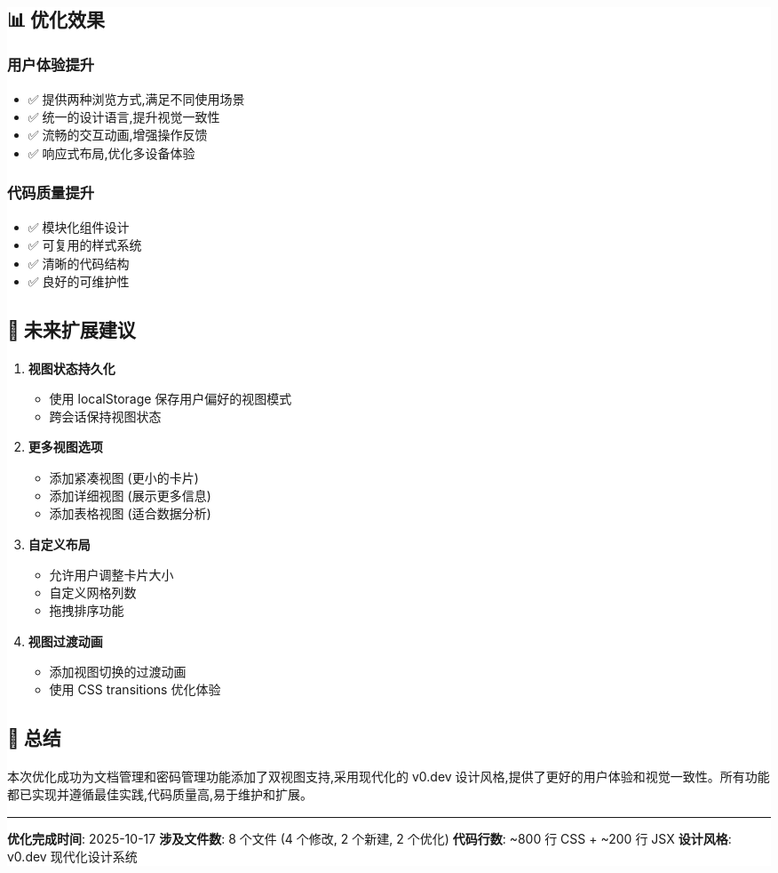 ## 📊 优化效果

### 用户体验提升
- ✅ 提供两种浏览方式,满足不同使用场景
- ✅ 统一的设计语言,提升视觉一致性
- ✅ 流畅的交互动画,增强操作反馈
- ✅ 响应式布局,优化多设备体验

### 代码质量提升
- ✅ 模块化组件设计
- ✅ 可复用的样式系统
- ✅ 清晰的代码结构
- ✅ 良好的可维护性

## 🚀 未来扩展建议

1. **视图状态持久化**
   - 使用 localStorage 保存用户偏好的视图模式
   - 跨会话保持视图状态

2. **更多视图选项**
   - 添加紧凑视图 (更小的卡片)
   - 添加详细视图 (展示更多信息)
   - 添加表格视图 (适合数据分析)

3. **自定义布局**
   - 允许用户调整卡片大小
   - 自定义网格列数
   - 拖拽排序功能

4. **视图过渡动画**
   - 添加视图切换的过渡动画
   - 使用 CSS transitions 优化体验

## 📝 总结

本次优化成功为文档管理和密码管理功能添加了双视图支持,采用现代化的 v0.dev 设计风格,提供了更好的用户体验和视觉一致性。所有功能都已实现并遵循最佳实践,代码质量高,易于维护和扩展。

---

**优化完成时间**: 2025-10-17
**涉及文件数**: 8 个文件 (4 个修改, 2 个新建, 2 个优化)
**代码行数**: ~800 行 CSS + ~200 行 JSX
**设计风格**: v0.dev 现代化设计系统
